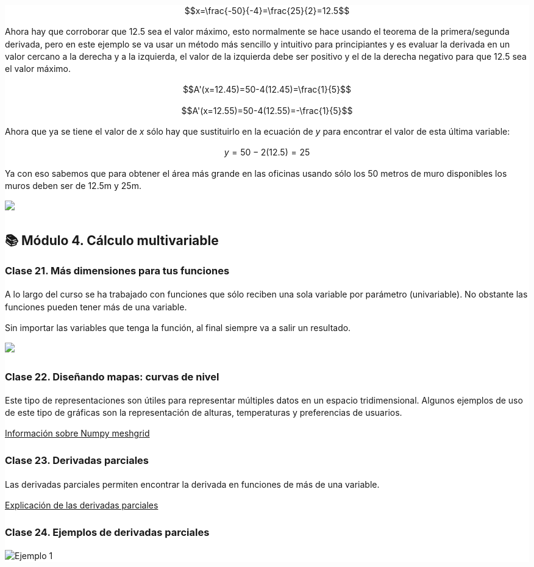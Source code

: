 $$x=\frac{-50}{-4}=\frac{25}{2}=12.5$$

Ahora hay que corroborar que $12.5$ sea el valor máximo, esto normalmente se hace usando el teorema de la primera/segunda derivada, pero en este ejemplo se va usar un método más sencillo y intuitivo para principiantes y es evaluar la derivada en un valor cercano a la derecha y a la izquierda, el valor de la izquierda debe ser positivo y el de la derecha negativo para que $12.5$ sea el valor máximo.

$$A'(x=12.45)=50-4(12.45)=\frac{1}{5}$$

$$A'(x=12.55)=50-4(12.55)=-\frac{1}{5}$$

Ahora que ya se tiene el valor de $x$ sólo hay que sustituirlo en la ecuación de $y$ para encontrar el valor de esta última variable:

$$y=50-2(12.5)=25$$

Ya con eso sabemos que para obtener el área más grande en las oficinas usando sólo los 50 metros de muro disponibles los muros deben ser de 12.5m y 25m.

![](https://i.ibb.co/YDpGq15/optimizar-funcion-ejemplo-2.png)


## 📚 Módulo 4. Cálculo multivariable

### Clase 21. Más dimensiones para tus funciones

A lo largo del curso se ha trabajado con funciones que sólo reciben una sola variable por parámetro (univariable). No obstante las funciones pueden tener más de una variable.

Sin importar las variables que tenga la función, al final siempre va a salir un resultado.

![](https://i.ibb.co/nLVL07T/funciones-multivariable.png)


### Clase 22. Diseñando mapas: curvas de nivel

Este tipo de representaciones son útiles para representar múltiples datos en un espacio tridimensional. Algunos ejemplos de uso de este tipo de gráficas son la representación de alturas, temperaturas y preferencias de usuarios.

[Información sobre Numpy meshgrid](https://interactivechaos.com/es/manual/tutorial-de-numpy/la-funcion-meshgrid)


### Clase 23. Derivadas parciales

Las derivadas parciales permiten encontrar la derivada en funciones de más de una variable.

[Explicación de las derivadas parciales](https://es.khanacademy.org/math/multivariable-calculus/multivariable-derivatives/partial-derivative-and-gradient-articles/a/introduction-to-partial-derivatives)


### Clase 24. Ejemplos de derivadas parciales

![Ejemplo 1](https://i.ibb.co/McBFvCC/ejemplo-derivadas-parciales-1.png)
